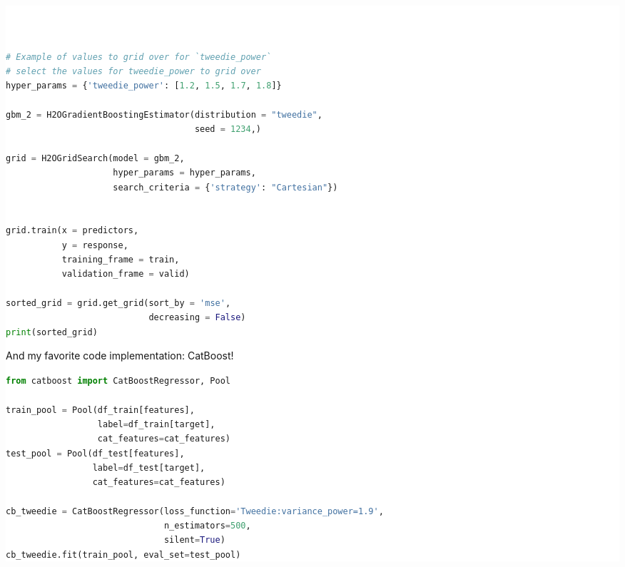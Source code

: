 ```python



# Example of values to grid over for `tweedie_power`
# select the values for tweedie_power to grid over
hyper_params = {'tweedie_power': [1.2, 1.5, 1.7, 1.8]}

gbm_2 = H2OGradientBoostingEstimator(distribution = "tweedie",
									 seed = 1234,)

grid = H2OGridSearch(model = gbm_2,
					 hyper_params = hyper_params,
                     search_criteria = {'strategy': "Cartesian"})


grid.train(x = predictors,
		   y = response,
		   training_frame = train,
		   validation_frame = valid)

sorted_grid = grid.get_grid(sort_by = 'mse',
							decreasing = False)
print(sorted_grid)
```

And my favorite code implementation: CatBoost!

```python
from catboost import CatBoostRegressor, Pool

train_pool = Pool(df_train[features],
				  label=df_train[target],
				  cat_features=cat_features)
test_pool = Pool(df_test[features],
				 label=df_test[target],
				 cat_features=cat_features)

cb_tweedie = CatBoostRegressor(loss_function='Tweedie:variance_power=1.9',
							   n_estimators=500,
							   silent=True)
cb_tweedie.fit(train_pool, eval_set=test_pool)
```

[^1]: Jørgensen, B. (1987), Exponential Dispersion Models. Journal of the Royal Statistical Society: Series B (Methodological), 49: 127-145. [https://doi.org/10.1111/j.2517-6161.1987.tb01685.x](https://doi.org/10.1111/j.2517-6161.1987.tb01685.x)
[^2]: Tweedie, M.C.K. (1984). "An index which distinguishes between some important exponential families". In Ghosh, J.K.; Roy, J (eds.). _Statistics: Applications and New Directions_. Proceedings of the Indian Statistical Institute Golden Jubilee International Conference. Calcutta: Indian Statistical Institute. pp. 579–604. [MR](https://en.wikipedia.org/wiki/MR_(identifier) "MR (identifier)") [0786162](https://mathscinet.ams.org/mathscinet-getitem?mr=0786162)
[^3]: Kelly, Jorgensen (1996). Analyzing Accident Benefit Data Using Tweedie’s Compound Poisson Model.
[^4]: Heller et al. (2007) Mean and dispersion modelling for policy claims costs.
[^5]: M. Goldburd, A. Khare, D. Tevet, D. Guller (2016). Generalized linear models for insurance rating, _Casualty Actuarial Society, CAS Monographs Series.
[^6]: <https://scikit-learn.org/stable/modules/generated/sklearn.linear_model.TweedieRegressor.html>
[^7]: <https://docs.h2o.ai/h2o/latest-stable/h2o-docs/data-science/algo-params/tweedie_power.html>
